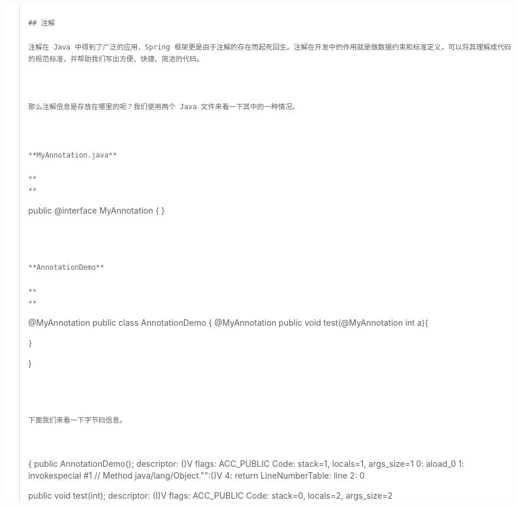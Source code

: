 > ```
>
> ## 注解
>
> 注解在 Java 中得到了广泛的应用，Spring 框架更是由于注解的存在而起死回生。注解在开发中的作用就是做数据约束和标准定义，可以将其理解成代码的规范标准，并帮助我们写出方便、快捷、简洁的代码。
>
>  
>
> 那么注解信息是存放在哪里的呢？我们使用两个 Java 文件来看一下其中的一种情况。
>
>  
>
> **MyAnnotation.java**
>
> **
> **
>
> ```
> public @interface MyAnnotation {
> }
> ```
>
> 
>
> **AnnotationDemo**
>
> **
> **
>
> ```
> @MyAnnotation
> public class AnnotationDemo {
>     @MyAnnotation
>     public void test(@MyAnnotation  int a){
> 
>     }
> }
> ```
>
> 
>
> 下面我们来看一下字节码信息。
>
> 
>
> ```
> {
>   public AnnotationDemo();
>     descriptor: ()V
>     flags: ACC_PUBLIC
>     Code:
>       stack=1, locals=1, args_size=1
>          0: aload_0
>          1: invokespecial #1                  // Method java/lang/Object."<init>":()V
>          4: return
>       LineNumberTable:
>         line 2: 0
> 
>   public void test(int);
>     descriptor: (I)V
>     flags: ACC_PUBLIC
>     Code:
>       stack=0, locals=2, args_size=2